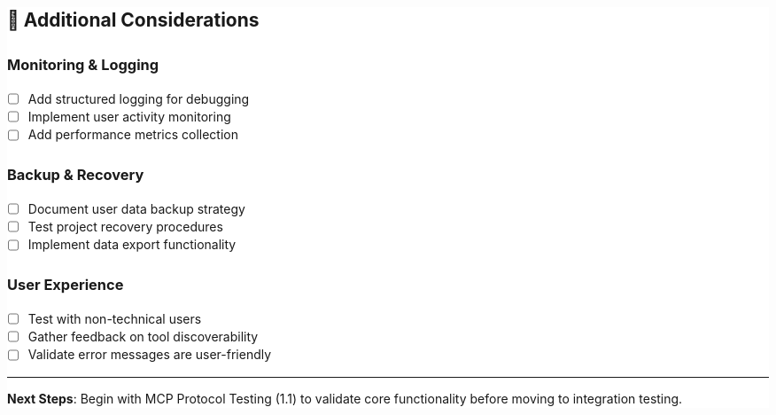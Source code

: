 ## 📝 Additional Considerations

### Monitoring & Logging
- [ ] Add structured logging for debugging
- [ ] Implement user activity monitoring
- [ ] Add performance metrics collection

### Backup & Recovery
- [ ] Document user data backup strategy
- [ ] Test project recovery procedures
- [ ] Implement data export functionality

### User Experience
- [ ] Test with non-technical users
- [ ] Gather feedback on tool discoverability
- [ ] Validate error messages are user-friendly

---

**Next Steps**: Begin with MCP Protocol Testing (1.1) to validate core functionality before moving to integration testing.